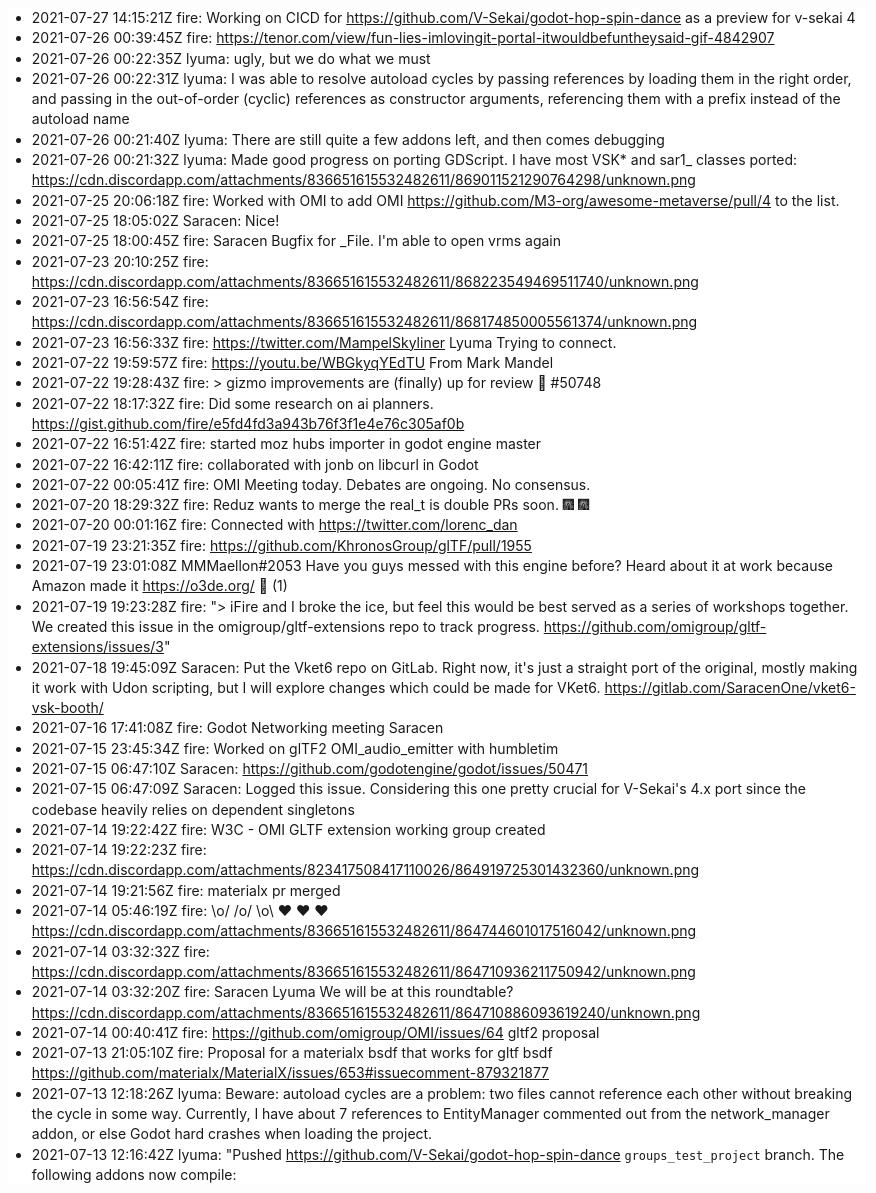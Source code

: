 - 2021-07-27 14:15:21Z fire: Working on CICD for https://github.com/V-Sekai/godot-hop-spin-dance as a preview for v-sekai 4
- 2021-07-26 00:39:45Z fire: https://tenor.com/view/fun-lies-imlovingit-portal-itwouldbefuntheysaid-gif-4842907
- 2021-07-26 00:22:35Z lyuma: ugly, but we do what we must
- 2021-07-26 00:22:31Z lyuma: I was able to resolve autoload cycles by passing references by loading them in the right order, and passing in the out-of-order (cyclic) references as constructor arguments, referencing them with a prefix instead of the autoload name
- 2021-07-26 00:21:40Z lyuma: There are still quite a few addons left, and then comes debugging
- 2021-07-26 00:21:32Z lyuma: Made good progress on porting GDScript. I have most VSK\* and sar1\_ classes ported: https://cdn.discordapp.com/attachments/836651615532482611/869011521290764298/unknown.png
- 2021-07-25 20:06:18Z fire: Worked with OMI to add OMI https://github.com/M3-org/awesome-metaverse/pull/4 to the list.
- 2021-07-25 18:05:02Z Saracen: Nice!
- 2021-07-25 18:00:45Z fire: Saracen Bugfix for \_File. I'm able to open vrms again
- 2021-07-23 20:10:25Z fire: https://cdn.discordapp.com/attachments/836651615532482611/868223549469511740/unknown.png
- 2021-07-23 16:56:54Z fire: https://cdn.discordapp.com/attachments/836651615532482611/868174850005561374/unknown.png
- 2021-07-23 16:56:33Z fire: https://twitter.com/MampelSkyliner Lyuma Trying to connect.
- 2021-07-22 19:59:57Z fire: https://youtu.be/WBGkyqYEdTU From Mark Mandel
- 2021-07-22 19:28:43Z fire: > gizmo improvements are (finally) up for review 🙂 #50748
- 2021-07-22 18:17:32Z fire: Did some research on ai planners. https://gist.github.com/fire/e5fd4fd3a943b76f3f1e4e76c305af0b
- 2021-07-22 16:51:42Z fire: started moz hubs importer in godot engine master
- 2021-07-22 16:42:11Z fire: collaborated with jonb on libcurl in Godot
- 2021-07-22 00:05:41Z fire: OMI Meeting today. Debates are ongoing. No consensus.
- 2021-07-20 18:29:32Z fire: Reduz wants to merge the real_t is double PRs soon. 🎆 🎆
- 2021-07-20 00:01:16Z fire: Connected with https://twitter.com/lorenc_dan
- 2021-07-19 23:21:35Z fire: https://github.com/KhronosGroup/glTF/pull/1955
- 2021-07-19 23:01:08Z MMMaellon#2053 Have you guys messed with this engine before? Heard about it at work because Amazon made it https://o3de.org/ 👀 (1)
- 2021-07-19 19:23:28Z fire: "> iFire and I broke the ice, but feel this would be best served as a series of workshops together. We created this issue in the omigroup/gltf-extensions repo to track progress.
  https://github.com/omigroup/gltf-extensions/issues/3"
- 2021-07-18 19:45:09Z Saracen: Put the Vket6 repo on GitLab. Right now, it's just a straight port of the original, mostly making it work with Udon scripting, but I will explore changes which could be made for VKet6. https://gitlab.com/SaracenOne/vket6-vsk-booth/
- 2021-07-16 17:41:08Z fire: Godot Networking meeting Saracen
- 2021-07-15 23:45:34Z fire: Worked on glTF2 OMI_audio_emitter with humbletim
- 2021-07-15 06:47:10Z Saracen: https://github.com/godotengine/godot/issues/50471
- 2021-07-15 06:47:09Z Saracen: Logged this issue. Considering this one pretty crucial for V-Sekai's 4.x port since the codebase heavily relies on dependent singletons
- 2021-07-14 19:22:42Z fire: W3C - OMI GLTF extension working group created
- 2021-07-14 19:22:23Z fire: https://cdn.discordapp.com/attachments/823417508417110026/864919725301432360/unknown.png
- 2021-07-14 19:21:56Z fire: materialx pr merged
- 2021-07-14 05:46:19Z fire: \o/ /o/ \o\ ❤️ ❤️ ❤️ https://cdn.discordapp.com/attachments/836651615532482611/864744601017516042/unknown.png
- 2021-07-14 03:32:32Z fire: https://cdn.discordapp.com/attachments/836651615532482611/864710936211750942/unknown.png
- 2021-07-14 03:32:20Z fire: Saracen Lyuma We will be at this roundtable? https://cdn.discordapp.com/attachments/836651615532482611/864710886093619240/unknown.png
- 2021-07-14 00:40:41Z fire: https://github.com/omigroup/OMI/issues/64 gltf2 proposal
- 2021-07-13 21:05:10Z fire: Proposal for a materialx bsdf that works for gltf bsdf https://github.com/materialx/MaterialX/issues/653#issuecomment-879321877
- 2021-07-13 12:18:26Z lyuma: Beware: autoload cycles are a problem: two files cannot reference each other without breaking the cycle in some way. Currently, I have about 7 references to EntityManager commented out from the network_manager addon, or else Godot hard crashes when loading the project.
- 2021-07-13 12:16:42Z lyuma:
  "Pushed https://github.com/V-Sekai/godot-hop-spin-dance `groups_test_project` branch. The following addons now compile: